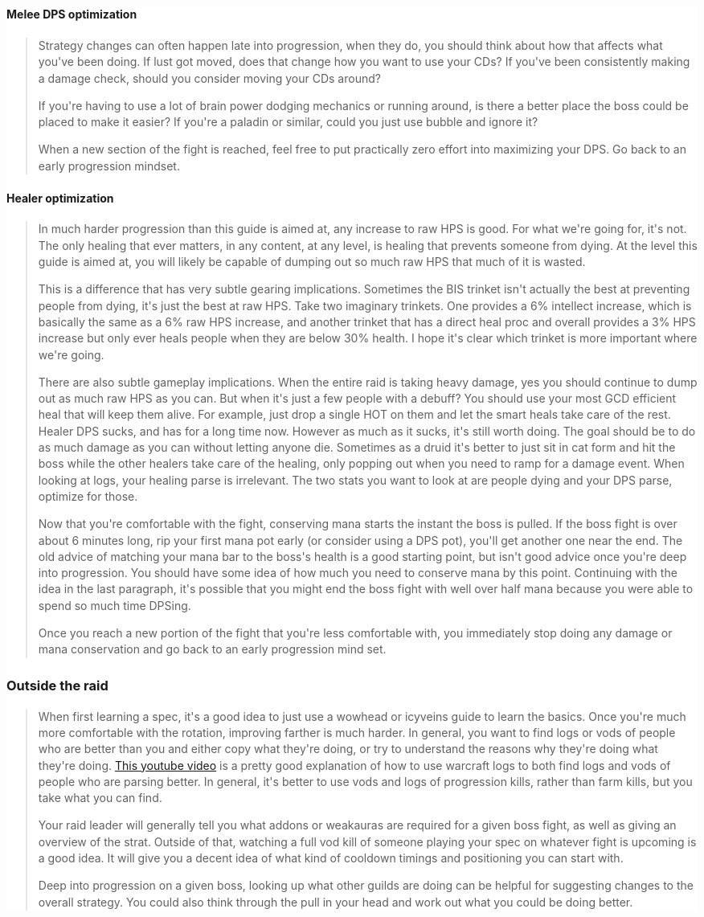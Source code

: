 #### Melee DPS optimization
> Strategy changes can often happen late into progression, when they do, you should think about how that affects what you've been doing. If lust got moved, does that change how you want to use your CDs? If you've been consistently making a damage check, should you consider moving your CDs around?
>
> If you're having to use a lot of brain power dodging mechanics or running around, is there a better place the boss could be placed to make it easier? If you're a paladin or similar, could you just use bubble and ignore it?
>
> When a new section of the fight is reached, feel free to put practically zero effort into maximizing your DPS. Go back to an early progression mindset.

#### Healer optimization
> In much harder progression than this guide is aimed at, any increase to raw HPS is good. For what we're going for, it's not. The only healing that ever matters, in any content, at any level, is healing that prevents someone from dying. At the level this guide is aimed at, you will likely be capable of dumping out so much raw HPS that much of it is wasted.
>
> This is a difference that has very subtle gearing implications. Sometimes the BIS trinket isn't actually the best at preventing people from dying, it's just the best at raw HPS. Take two imaginary trinkets. One provides a 6% intellect increase, which is basically the same as a 6% raw HPS increase, and another trinket that has a direct heal proc and overall provides a 3% HPS increase but only ever heals people when they are below 30% health. I hope it's clear which trinket is more important where we're going.
>
> There are also subtle gameplay implications. When the entire raid is taking heavy damage, yes you should continue to dump out as much raw HPS as you can. But when it's just a few people with a debuff? You should use your most GCD efficient heal that will keep them alive. For example, just drop a single HOT on them and let the smart heals take care of the rest. Healer DPS sucks, and has for a long time now. However as much as it sucks, it's still worth doing. The goal should be to do as much damage as you can without letting anyone die. Sometimes as a druid it's better to just sit in cat form and hit the boss while the other healers take care of the healing, only popping out when you need to ramp for a damage event. When looking at logs, your healing parse is irrelevant. The two stats you want to look at are people dying and your DPS parse, optimize for those.
>
> Now that you're comfortable with the fight, conserving mana starts the instant the boss is pulled. If the boss fight is over about 6 minutes long, rip your first mana pot early (or consider using a DPS pot), you'll get another one near the end. The old advice of matching your mana bar to the boss's health is a good starting point, but isn't good advice once you're deep into progression. You should have some idea of how much you need to conserve mana by this point. Continuing with the idea in the last paragraph, it's possible that you might end the boss fight with well over half mana because you were able to spend so much time DPSing.
>
> Once you reach a new portion of the fight that you're less comfortable with, you immediately stop doing any damage or mana conservation and go back to an early progression mind set.

### Outside the raid
> When first learning a spec, it's a good idea to just use a wowhead or icyveins guide to learn the basics. Once you're much more comfortable with the rotation, improving farther is much harder. In general, you want to find logs or vods of people who are better than you and either copy what they're doing, or try to understand the reasons why they're doing what they're doing. [This youtube video](https://www.youtube.com/watch?v=9CPyQideO2Q) is a pretty good explanation of how to use warcraft logs to both find logs and vods of people who are parsing better. In general, it's better to use vods and logs of progression kills, rather than farm kills, but you take what you can find.
>
> Your raid leader will generally tell you what addons or weakauras are required for a given boss fight, as well as giving an overview of the strat. Outside of that, watching a full vod kill of someone playing your spec on whatever fight is upcoming is a good idea. It will give you a decent idea of what kind of cooldown timings and positioning you can start with.
>
> Deep into progression on a given boss, looking up what other guilds are doing can be helpful for suggesting changes to the overall strategy. You could also think through the pull in your head and work out what you could be doing better.